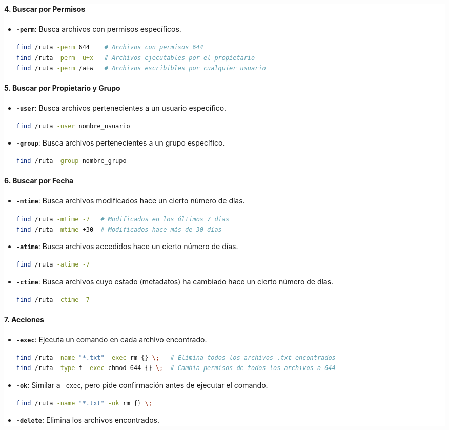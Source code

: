 #### 4. Buscar por Permisos

- **`-perm`**: Busca archivos con permisos específicos.

  ```sh
  find /ruta -perm 644    # Archivos con permisos 644
  find /ruta -perm -u+x   # Archivos ejecutables por el propietario
  find /ruta -perm /a+w   # Archivos escribibles por cualquier usuario
  ```

#### 5. Buscar por Propietario y Grupo

- **`-user`**: Busca archivos pertenecientes a un usuario específico.

  ```sh
  find /ruta -user nombre_usuario
  ```

- **`-group`**: Busca archivos pertenecientes a un grupo específico.

  ```sh
  find /ruta -group nombre_grupo
  ```

#### 6. Buscar por Fecha

- **`-mtime`**: Busca archivos modificados hace un cierto número de días.

  ```sh
  find /ruta -mtime -7   # Modificados en los últimos 7 días
  find /ruta -mtime +30  # Modificados hace más de 30 días
  ```

- **`-atime`**: Busca archivos accedidos hace un cierto número de días.

  ```sh
  find /ruta -atime -7
  ```

- **`-ctime`**: Busca archivos cuyo estado (metadatos) ha cambiado hace un cierto número de días.

  ```sh
  find /ruta -ctime -7
  ```

#### 7. Acciones

- **`-exec`**: Ejecuta un comando en cada archivo encontrado.

  ```sh
  find /ruta -name "*.txt" -exec rm {} \;   # Elimina todos los archivos .txt encontrados
  find /ruta -type f -exec chmod 644 {} \;  # Cambia permisos de todos los archivos a 644
  ```

- **`-ok`**: Similar a `-exec`, pero pide confirmación antes de ejecutar el comando.

  ```sh
  find /ruta -name "*.txt" -ok rm {} \;
  ```

- **`-delete`**: Elimina los archivos encontrados.
